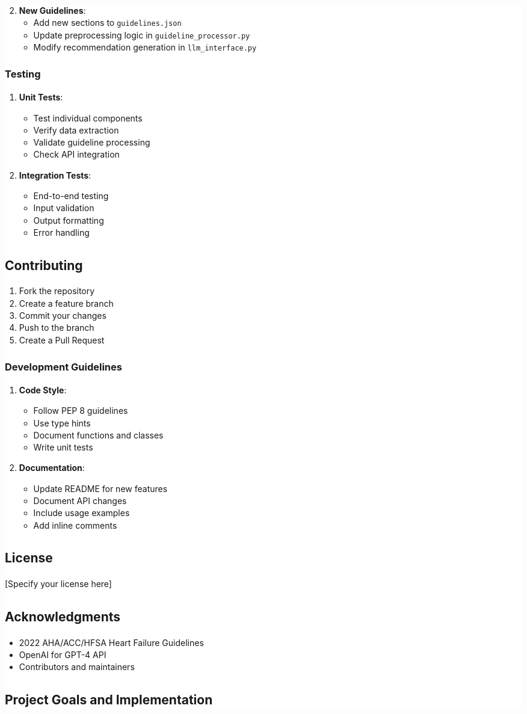 2. **New Guidelines**:
   - Add new sections to `guidelines.json`
   - Update preprocessing logic in `guideline_processor.py`
   - Modify recommendation generation in `llm_interface.py`

### Testing

1. **Unit Tests**:
   - Test individual components
   - Verify data extraction
   - Validate guideline processing
   - Check API integration

2. **Integration Tests**:
   - End-to-end testing
   - Input validation
   - Output formatting
   - Error handling

## Contributing

1. Fork the repository
2. Create a feature branch
3. Commit your changes
4. Push to the branch
5. Create a Pull Request

### Development Guidelines

1. **Code Style**:
   - Follow PEP 8 guidelines
   - Use type hints
   - Document functions and classes
   - Write unit tests

2. **Documentation**:
   - Update README for new features
   - Document API changes
   - Include usage examples
   - Add inline comments

## License

[Specify your license here]

## Acknowledgments

- 2022 AHA/ACC/HFSA Heart Failure Guidelines
- OpenAI for GPT-4 API
- Contributors and maintainers

## Project Goals and Implementation
